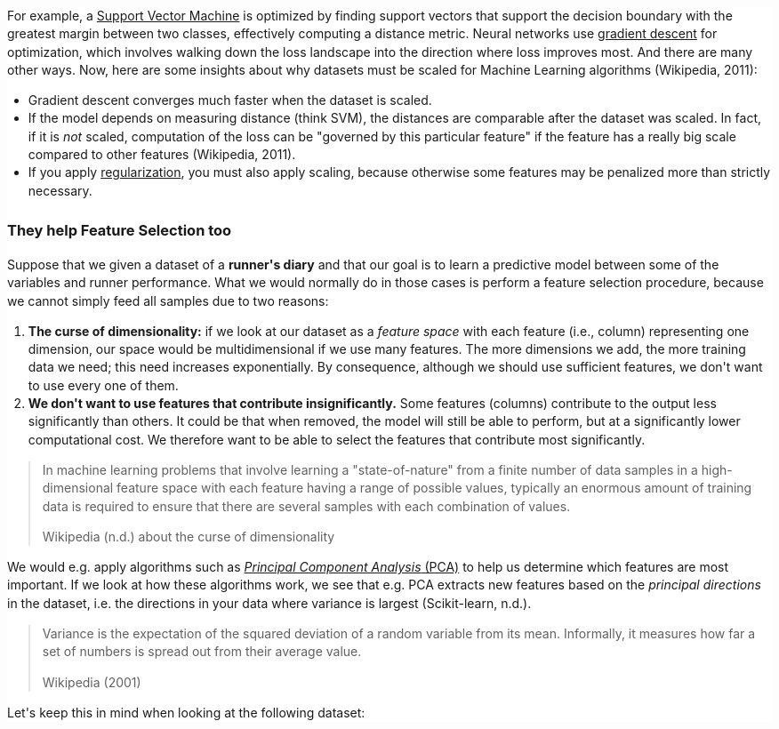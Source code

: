 For example, a [Support Vector Machine](https://github.com/mobiletest2016/machine-learning-articles/blob/master/articles/intuitively-understanding-svm-and-svr.md) is optimized by finding support vectors that support the decision boundary with the greatest margin between two classes, effectively computing a distance metric. Neural networks use [gradient descent](https://github.com/mobiletest2016/machine-learning-articles/blob/master/articles/gradient-descent-and-its-variants.md) for optimization, which involves walking down the loss landscape into the direction where loss improves most. And there are many other ways. Now, here are some insights about why datasets must be scaled for Machine Learning algorithms (Wikipedia, 2011):

- Gradient descent converges much faster when the dataset is scaled.
- If the model depends on measuring distance (think SVM), the distances are comparable after the dataset was scaled. In fact, if it is _not_ scaled, computation of the loss can be "governed by this particular feature" if the feature has a really big scale compared to other features (Wikipedia, 2011).
- If you apply [regularization](https://github.com/mobiletest2016/machine-learning-articles/blob/master/articles/which-regularizer-do-i-need-for-training-my-neural-network.md), you must also apply scaling, because otherwise some features may be penalized more than strictly necessary.

### They help Feature Selection too

Suppose that we given a dataset of a **runner's diary** and that our goal is to learn a predictive model between some of the variables and runner performance. What we would normally do in those cases is perform a feature selection procedure, because we cannot simply feed all samples due to two reasons:

1. **The curse of dimensionality:** if we look at our dataset as a _feature space_ with each feature (i.e., column) representing one dimension, our space would be multidimensional if we use many features. The more dimensions we add, the more training data we need; this need increases exponentially. By consequence, although we should use sufficient features, we don't want to use every one of them.
2. **We don't want to use features that contribute insignificantly.** Some features (columns) contribute to the output less significantly than others. It could be that when removed, the model will still be able to perform, but at a significantly lower computational cost. We therefore want to be able to select the features that contribute most significantly.

> In machine learning problems that involve learning a "state-of-nature" from a finite number of data samples in a high-dimensional feature space with each feature having a range of possible values, typically an enormous amount of training data is required to ensure that there are several samples with each combination of values.
> 
> Wikipedia (n.d.) about the curse of dimensionality

We would e.g. apply algorithms such as [_Principal Component Analysis_ (PCA)](https://github.com/mobiletest2016/machine-learning-articles/blob/master/articles/introducing-pca-with-python-and-scikit-learn-for-machine-learning.md) to help us determine which features are most important. If we look at how these algorithms work, we see that e.g. PCA extracts new features based on the _principal directions_ in the dataset, i.e. the directions in your data where variance is largest (Scikit-learn, n.d.).

> Variance is the expectation of the squared deviation of a random variable from its mean. Informally, it measures how far a set of numbers is spread out from their average value.
> 
> Wikipedia (2001)

Let's keep this in mind when looking at the following dataset:
